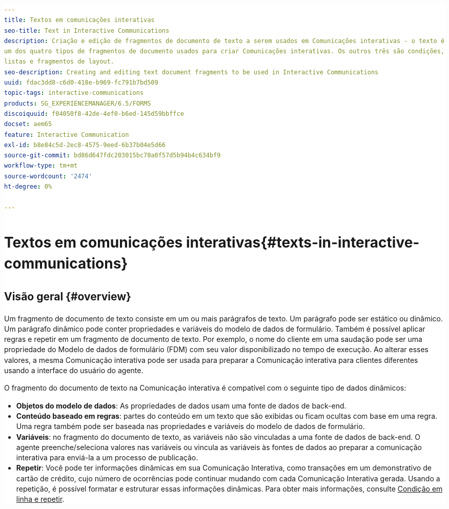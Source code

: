 ```yaml
---
title: Textos em comunicações interativas
seo-title: Text in Interactive Communications
description: Criação e edição de fragmentos de documento de texto a serem usados em Comunicações interativas - o texto é um dos quatro tipos de fragmentos de documento usados para criar Comunicações interativas. Os outros três são condições, listas e fragmentos de layout.
seo-description: Creating and editing text document fragments to be used in Interactive Communications
uuid: fdac3dd8-c6d0-418e-b969-fc791b7bd509
topic-tags: interactive-communications
products: SG_EXPERIENCEMANAGER/6.5/FORMS
discoiquuid: f04050f8-42de-4ef0-b6ed-145d59bbffce
docset: aem65
feature: Interactive Communication
exl-id: b8e84c5d-2ec8-4575-9eed-6b37b04e5d66
source-git-commit: bd86d647fdc203015bc70a0f57d5b94b4c634bf9
workflow-type: tm+mt
source-wordcount: '2474'
ht-degree: 0%

---
```


# Textos em comunicações interativas{#texts-in-interactive-communications}

## Visão geral {#overview}

Um fragmento de documento de texto consiste em um ou mais parágrafos de texto. Um parágrafo pode ser estático ou dinâmico. Um parágrafo dinâmico pode conter propriedades e variáveis do modelo de dados de formulário. Também é possível aplicar regras e repetir em um fragmento de documento de texto. Por exemplo, o nome do cliente em uma saudação pode ser uma propriedade do Modelo de dados de formulário (FDM) com seu valor disponibilizado no tempo de execução. Ao alterar esses valores, a mesma Comunicação interativa pode ser usada para preparar a Comunicação interativa para clientes diferentes usando a interface do usuário do agente.

O fragmento do documento de texto na Comunicação interativa é compatível com o seguinte tipo de dados dinâmicos:

* **Objetos do modelo de dados**: As propriedades de dados usam uma fonte de dados de back-end.
* **Conteúdo baseado em regras**: partes do conteúdo em um texto que são exibidas ou ficam ocultas com base em uma regra. Uma regra também pode ser baseada nas propriedades e variáveis do modelo de dados de formulário.
* **Variáveis**: no fragmento do documento de texto, as variáveis não são vinculadas a uma fonte de dados de back-end. O agente preenche/seleciona valores nas variáveis ou vincula as variáveis às fontes de dados ao preparar a comunicação interativa para enviá-la a um processo de publicação.
* **Repetir**: Você pode ter informações dinâmicas em sua Comunicação Interativa, como transações em um demonstrativo de cartão de crédito, cujo número de ocorrências pode continuar mudando com cada Comunicação Interativa gerada. Usando a repetição, é possível formatar e estruturar essas informações dinâmicas. Para obter mais informações, consulte [Condição em linha e repetir](https://helpx.adobe.com/experience-manager/6-3/forms/using/cm-inline-condition.html).
